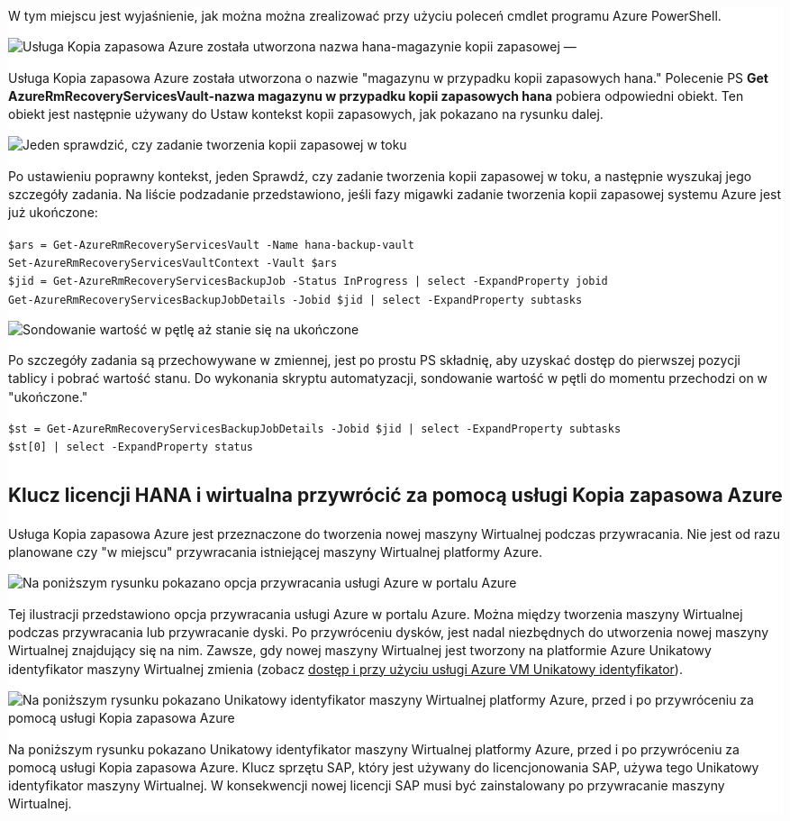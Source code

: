 W tym miejscu jest wyjaśnienie, jak można można zrealizować przy użyciu poleceń cmdlet programu Azure PowerShell.

![Usługa Kopia zapasowa Azure została utworzona nazwa hana-magazynie kopii zapasowej —](media/sap-hana-backup-storage-snapshots/image016.png)

Usługa Kopia zapasowa Azure została utworzona o nazwie &quot;magazynu w przypadku kopii zapasowych hana.&quot; Polecenie PS **Get AzureRmRecoveryServicesVault-nazwa magazynu w przypadku kopii zapasowych hana** pobiera odpowiedni obiekt. Ten obiekt jest następnie używany do Ustaw kontekst kopii zapasowych, jak pokazano na rysunku dalej.

![Jeden sprawdzić, czy zadanie tworzenia kopii zapasowej w toku](media/sap-hana-backup-storage-snapshots/image017.png)

Po ustawieniu poprawny kontekst, jeden Sprawdź, czy zadanie tworzenia kopii zapasowej w toku, a następnie wyszukaj jego szczegóły zadania. Na liście podzadanie przedstawiono, jeśli fazy migawki zadanie tworzenia kopii zapasowej systemu Azure jest już ukończone:

```
$ars = Get-AzureRmRecoveryServicesVault -Name hana-backup-vault
Set-AzureRmRecoveryServicesVaultContext -Vault $ars
$jid = Get-AzureRmRecoveryServicesBackupJob -Status InProgress | select -ExpandProperty jobid
Get-AzureRmRecoveryServicesBackupJobDetails -Jobid $jid | select -ExpandProperty subtasks
```

![Sondowanie wartość w pętlę aż stanie się na ukończone](media/sap-hana-backup-storage-snapshots/image018.png)

Po szczegóły zadania są przechowywane w zmiennej, jest po prostu PS składnię, aby uzyskać dostęp do pierwszej pozycji tablicy i pobrać wartość stanu. Do wykonania skryptu automatyzacji, sondowanie wartość w pętli do momentu przechodzi on w &quot;ukończone.&quot;

```
$st = Get-AzureRmRecoveryServicesBackupJobDetails -Jobid $jid | select -ExpandProperty subtasks
$st[0] | select -ExpandProperty status
```

## <a name="hana-license-key-and-vm-restore-via-azure-backup-service"></a>Klucz licencji HANA i wirtualna przywrócić za pomocą usługi Kopia zapasowa Azure

Usługa Kopia zapasowa Azure jest przeznaczone do tworzenia nowej maszyny Wirtualnej podczas przywracania. Nie jest od razu planowane czy &quot;w miejscu&quot; przywracania istniejącej maszyny Wirtualnej platformy Azure.

![Na poniższym rysunku pokazano opcja przywracania usługi Azure w portalu Azure](media/sap-hana-backup-storage-snapshots/image019.png)

Tej ilustracji przedstawiono opcja przywracania usługi Azure w portalu Azure. Można między tworzenia maszyny Wirtualnej podczas przywracania lub przywracanie dyski. Po przywróceniu dysków, jest nadal niezbędnych do utworzenia nowej maszyny Wirtualnej znajdujący się na nim. Zawsze, gdy nowej maszyny Wirtualnej jest tworzony na platformie Azure Unikatowy identyfikator maszyny Wirtualnej zmienia (zobacz [dostęp i przy użyciu usługi Azure VM Unikatowy identyfikator](https://azure.microsoft.com/blog/accessing-and-using-azure-vm-unique-id/)).

![Na poniższym rysunku pokazano Unikatowy identyfikator maszyny Wirtualnej platformy Azure, przed i po przywróceniu za pomocą usługi Kopia zapasowa Azure](media/sap-hana-backup-storage-snapshots/image020.png)

Na poniższym rysunku pokazano Unikatowy identyfikator maszyny Wirtualnej platformy Azure, przed i po przywróceniu za pomocą usługi Kopia zapasowa Azure. Klucz sprzętu SAP, który jest używany do licencjonowania SAP, używa tego Unikatowy identyfikator maszyny Wirtualnej. W konsekwencji nowej licencji SAP musi być zainstalowany po przywracanie maszyny Wirtualnej.
